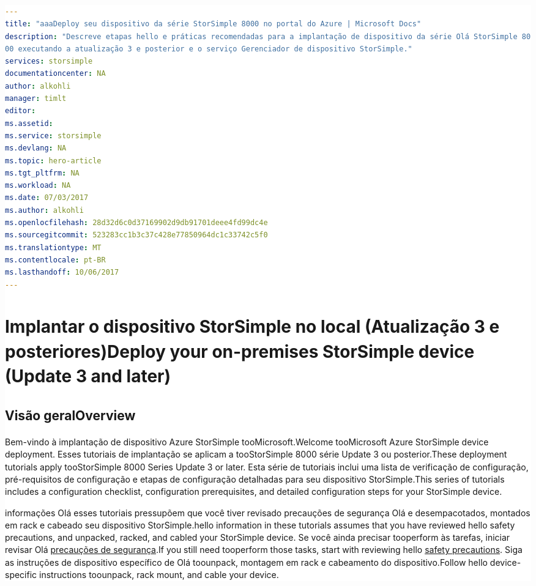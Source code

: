 ```yaml
---
title: "aaaDeploy seu dispositivo da série StorSimple 8000 no portal do Azure | Microsoft Docs"
description: "Descreve etapas hello e práticas recomendadas para a implantação de dispositivo da série Olá StorSimple 8000 executando a atualização 3 e posterior e o serviço Gerenciador de dispositivo StorSimple."
services: storsimple
documentationcenter: NA
author: alkohli
manager: timlt
editor: 
ms.assetid: 
ms.service: storsimple
ms.devlang: NA
ms.topic: hero-article
ms.tgt_pltfrm: NA
ms.workload: NA
ms.date: 07/03/2017
ms.author: alkohli
ms.openlocfilehash: 28d32d6c0d37169902d9db91701deee4fd99dc4e
ms.sourcegitcommit: 523283cc1b3c37c428e77850964dc1c33742c5f0
ms.translationtype: MT
ms.contentlocale: pt-BR
ms.lasthandoff: 10/06/2017
---
```

# <a name="deploy-your-on-premises-storsimple-device-update-3-and-later"></a><span data-ttu-id="eb697-103">Implantar o dispositivo StorSimple no local (Atualização 3 e posteriores)</span><span class="sxs-lookup"><span data-stu-id="eb697-103">Deploy your on-premises StorSimple device (Update 3 and later)</span></span>

## <a name="overview"></a><span data-ttu-id="eb697-104">Visão geral</span><span class="sxs-lookup"><span data-stu-id="eb697-104">Overview</span></span>
<span data-ttu-id="eb697-105">Bem-vindo à implantação de dispositivo Azure StorSimple tooMicrosoft.</span><span class="sxs-lookup"><span data-stu-id="eb697-105">Welcome tooMicrosoft Azure StorSimple device deployment.</span></span> <span data-ttu-id="eb697-106">Esses tutoriais de implantação se aplicam a tooStorSimple 8000 série Update 3 ou posterior.</span><span class="sxs-lookup"><span data-stu-id="eb697-106">These deployment tutorials apply tooStorSimple 8000 Series Update 3 or later.</span></span> <span data-ttu-id="eb697-107">Esta série de tutoriais inclui uma lista de verificação de configuração, pré-requisitos de configuração e etapas de configuração detalhadas para seu dispositivo StorSimple.</span><span class="sxs-lookup"><span data-stu-id="eb697-107">This series of tutorials includes a configuration checklist, configuration prerequisites, and detailed configuration steps for your StorSimple device.</span></span>

<span data-ttu-id="eb697-108">informações Olá esses tutoriais pressupõem que você tiver revisado precauções de segurança Olá e desempacotados, montados em rack e cabeado seu dispositivo StorSimple.</span><span class="sxs-lookup"><span data-stu-id="eb697-108">hello information in these tutorials assumes that you have reviewed hello safety precautions, and unpacked, racked, and cabled your StorSimple device.</span></span> <span data-ttu-id="eb697-109">Se você ainda precisar tooperform às tarefas, iniciar revisar Olá [precauções de segurança](storsimple-8000-safety.md).</span><span class="sxs-lookup"><span data-stu-id="eb697-109">If you still need tooperform those tasks, start with reviewing hello [safety precautions](storsimple-8000-safety.md).</span></span> <span data-ttu-id="eb697-110">Siga as instruções de dispositivo específico de Olá toounpack, montagem em rack e cabeamento do dispositivo.</span><span class="sxs-lookup"><span data-stu-id="eb697-110">Follow hello device-specific instructions toounpack, rack mount, and cable your device.</span></span>
